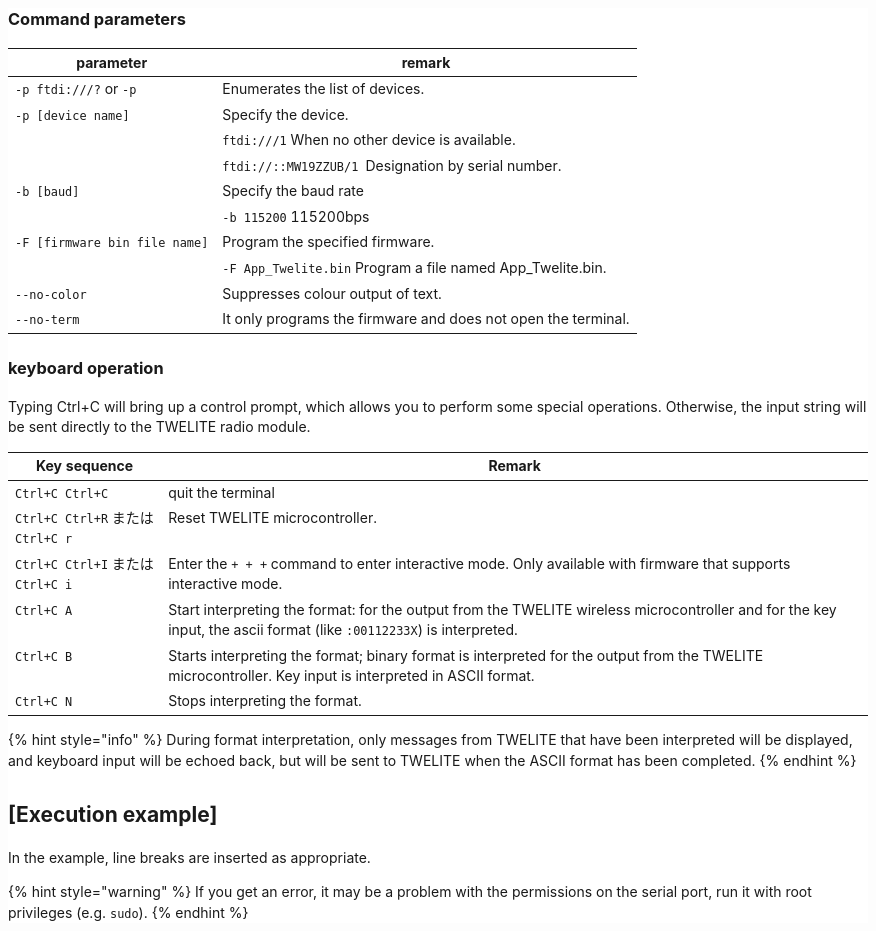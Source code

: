 ### Command parameters

| parameter                        | remark                                                        |
| -------------------------------- | ------------------------------------------------------------- |
| `-p ftdi:///?`   or `-p`         | Enumerates the list of devices.                               |
| `-p [device name]`               | Specify the device.                                           |
|                                  | `ftdi:///1`  When no other device is available.               |
|                                  | `ftdi://::MW19ZZUB/1 `Designation by serial number.           |
| `-b [baud]`                      | Specify the baud rate                                         |
|                                  | `-b 115200`  115200bps                                        |
| `-F [firmware bin file name]`    |  Program the specified firmware.                              |
|                                  | `-F App_Twelite.bin` Program a file named App_Twelite.bin.    |
| `--no-color`                     | Suppresses colour output of text.                             |
| `--no-term`                      | It only programs the firmware and does not open the terminal. |

### keyboard operation

Typing Ctrl+C will bring up a control prompt, which allows you to perform some special operations. Otherwise, the input string will be sent directly to the TWELITE radio module.

| Key sequence                      | Remark                                                                                                                                                              |
| --------------------------------- | ------------------------------------------------------------------------------------------------------------------------------------------------------------------- |
| `Ctrl+C Ctrl+C`                   | quit the terminal                                                                                                                                                   |
| `Ctrl+C Ctrl+R` または `Ctrl+C r`    | Reset TWELITE microcontroller.                                                                                                                                      |
| `Ctrl+C Ctrl+I` または `Ctrl+C i`    | Enter the `+ + +` command to enter interactive mode. Only available with firmware that supports interactive mode.                                                   |
| `Ctrl+C A`                        | Start interpreting the format: for the output from the TWELITE wireless microcontroller and for the key input, the ascii format (like `:00112233X`) is interpreted. |
| `Ctrl+C B`                        | Starts interpreting the format; binary format is interpreted for the output from the TWELITE microcontroller. Key input is interpreted in ASCII format.             |
| `Ctrl+C N`                        | Stops interpreting the format.                                                                                                                                      |

{% hint style="info" %}
During format interpretation, only messages from TWELITE that have been interpreted will be displayed, and keyboard input will be echoed back, but will be sent to TWELITE when the ASCII format has been completed.
{% endhint %}

## \[Execution example]

In the example, line breaks are inserted as appropriate.

{% hint style="warning" %}
If you get an error, it may be a problem with the permissions on the serial port, run it with root privileges (e.g. `sudo`).
{% endhint %}

